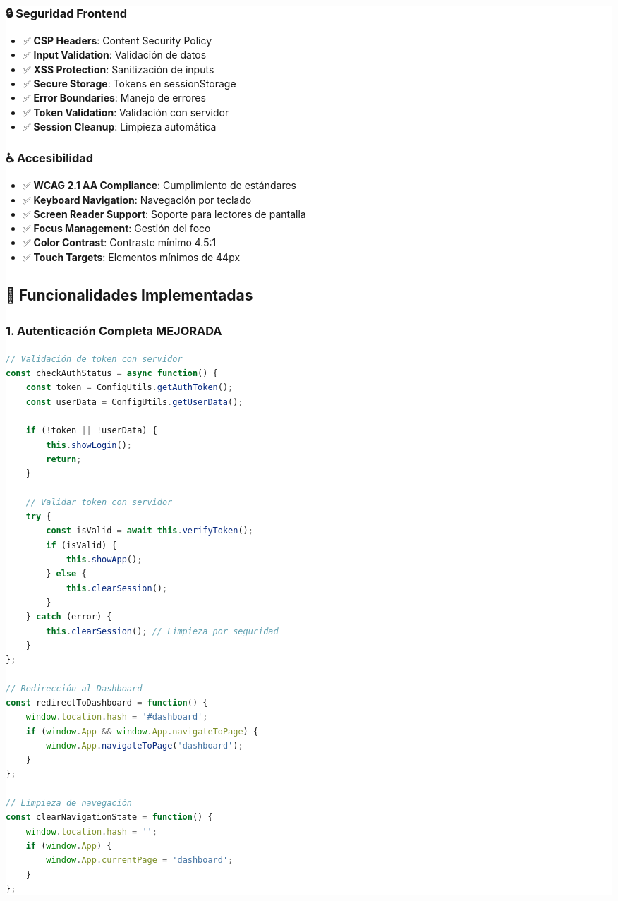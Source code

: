 ### **🔒 Seguridad Frontend**
- ✅ **CSP Headers**: Content Security Policy
- ✅ **Input Validation**: Validación de datos
- ✅ **XSS Protection**: Sanitización de inputs
- ✅ **Secure Storage**: Tokens en sessionStorage
- ✅ **Error Boundaries**: Manejo de errores
- ✅ **Token Validation**: Validación con servidor
- ✅ **Session Cleanup**: Limpieza automática

### **♿ Accesibilidad**
- ✅ **WCAG 2.1 AA Compliance**: Cumplimiento de estándares
- ✅ **Keyboard Navigation**: Navegación por teclado
- ✅ **Screen Reader Support**: Soporte para lectores de pantalla
- ✅ **Focus Management**: Gestión del foco
- ✅ **Color Contrast**: Contraste mínimo 4.5:1
- ✅ **Touch Targets**: Elementos mínimos de 44px

## 🎯 **Funcionalidades Implementadas**

### **1. Autenticación Completa MEJORADA**
```javascript
// Validación de token con servidor
const checkAuthStatus = async function() {
    const token = ConfigUtils.getAuthToken();
    const userData = ConfigUtils.getUserData();
    
    if (!token || !userData) {
        this.showLogin();
        return;
    }
    
    // Validar token con servidor
    try {
        const isValid = await this.verifyToken();
        if (isValid) {
            this.showApp();
        } else {
            this.clearSession();
        }
    } catch (error) {
        this.clearSession(); // Limpieza por seguridad
    }
};

// Redirección al Dashboard
const redirectToDashboard = function() {
    window.location.hash = '#dashboard';
    if (window.App && window.App.navigateToPage) {
        window.App.navigateToPage('dashboard');
    }
};

// Limpieza de navegación
const clearNavigationState = function() {
    window.location.hash = '';
    if (window.App) {
        window.App.currentPage = 'dashboard';
    }
};
```
